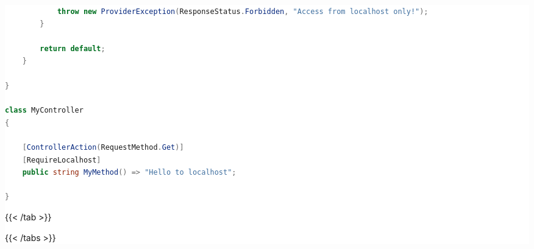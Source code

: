   ```csharp
              throw new ProviderException(ResponseStatus.Forbidden, "Access from localhost only!");
          }
  
          return default;
      }
  
  }
  
  class MyController
  {
  
      [ControllerAction(RequestMethod.Get)]
      [RequireLocalhost]
      public string MyMethod() => "Hello to localhost";
  
  }
  ```
{{< /tab >}}

{{< /tabs >}}
